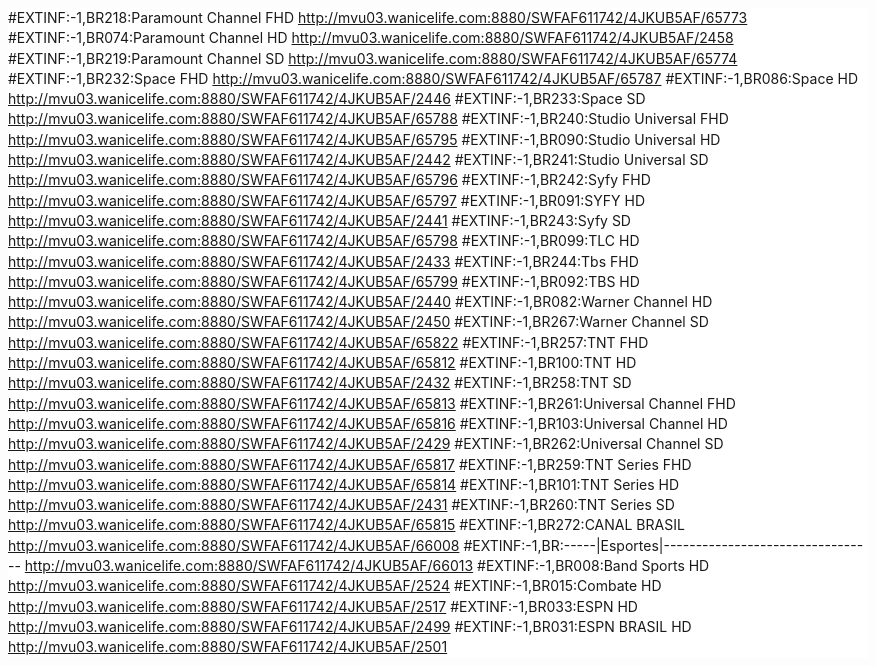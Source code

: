 #EXTINF:-1,BR218:Paramount Channel FHD
http://mvu03.wanicelife.com:8880/SWFAF611742/4JKUB5AF/65773
#EXTINF:-1,BR074:Paramount Channel HD
http://mvu03.wanicelife.com:8880/SWFAF611742/4JKUB5AF/2458
#EXTINF:-1,BR219:Paramount Channel SD
http://mvu03.wanicelife.com:8880/SWFAF611742/4JKUB5AF/65774
#EXTINF:-1,BR232:Space FHD
http://mvu03.wanicelife.com:8880/SWFAF611742/4JKUB5AF/65787
#EXTINF:-1,BR086:Space HD
http://mvu03.wanicelife.com:8880/SWFAF611742/4JKUB5AF/2446
#EXTINF:-1,BR233:Space SD
http://mvu03.wanicelife.com:8880/SWFAF611742/4JKUB5AF/65788
#EXTINF:-1,BR240:Studio Universal FHD
http://mvu03.wanicelife.com:8880/SWFAF611742/4JKUB5AF/65795
#EXTINF:-1,BR090:Studio Universal HD
http://mvu03.wanicelife.com:8880/SWFAF611742/4JKUB5AF/2442
#EXTINF:-1,BR241:Studio Universal SD
http://mvu03.wanicelife.com:8880/SWFAF611742/4JKUB5AF/65796
#EXTINF:-1,BR242:Syfy FHD
http://mvu03.wanicelife.com:8880/SWFAF611742/4JKUB5AF/65797
#EXTINF:-1,BR091:SYFY HD
http://mvu03.wanicelife.com:8880/SWFAF611742/4JKUB5AF/2441
#EXTINF:-1,BR243:Syfy SD
http://mvu03.wanicelife.com:8880/SWFAF611742/4JKUB5AF/65798
#EXTINF:-1,BR099:TLC HD
http://mvu03.wanicelife.com:8880/SWFAF611742/4JKUB5AF/2433
#EXTINF:-1,BR244:Tbs FHD
http://mvu03.wanicelife.com:8880/SWFAF611742/4JKUB5AF/65799
#EXTINF:-1,BR092:TBS HD
http://mvu03.wanicelife.com:8880/SWFAF611742/4JKUB5AF/2440
#EXTINF:-1,BR082:Warner Channel HD
http://mvu03.wanicelife.com:8880/SWFAF611742/4JKUB5AF/2450
#EXTINF:-1,BR267:Warner Channel SD
http://mvu03.wanicelife.com:8880/SWFAF611742/4JKUB5AF/65822
#EXTINF:-1,BR257:TNT FHD
http://mvu03.wanicelife.com:8880/SWFAF611742/4JKUB5AF/65812
#EXTINF:-1,BR100:TNT HD
http://mvu03.wanicelife.com:8880/SWFAF611742/4JKUB5AF/2432
#EXTINF:-1,BR258:TNT SD
http://mvu03.wanicelife.com:8880/SWFAF611742/4JKUB5AF/65813
#EXTINF:-1,BR261:Universal Channel FHD
http://mvu03.wanicelife.com:8880/SWFAF611742/4JKUB5AF/65816
#EXTINF:-1,BR103:Universal Channel HD
http://mvu03.wanicelife.com:8880/SWFAF611742/4JKUB5AF/2429
#EXTINF:-1,BR262:Universal Channel SD
http://mvu03.wanicelife.com:8880/SWFAF611742/4JKUB5AF/65817
#EXTINF:-1,BR259:TNT Series FHD
http://mvu03.wanicelife.com:8880/SWFAF611742/4JKUB5AF/65814
#EXTINF:-1,BR101:TNT Series  HD
http://mvu03.wanicelife.com:8880/SWFAF611742/4JKUB5AF/2431
#EXTINF:-1,BR260:TNT Series SD
http://mvu03.wanicelife.com:8880/SWFAF611742/4JKUB5AF/65815
#EXTINF:-1,BR272:CANAL BRASIL
http://mvu03.wanicelife.com:8880/SWFAF611742/4JKUB5AF/66008
#EXTINF:-1,BR:-----|Esportes|---------------------------------
http://mvu03.wanicelife.com:8880/SWFAF611742/4JKUB5AF/66013
#EXTINF:-1,BR008:Band Sports HD
http://mvu03.wanicelife.com:8880/SWFAF611742/4JKUB5AF/2524
#EXTINF:-1,BR015:Combate HD
http://mvu03.wanicelife.com:8880/SWFAF611742/4JKUB5AF/2517
#EXTINF:-1,BR033:ESPN HD
http://mvu03.wanicelife.com:8880/SWFAF611742/4JKUB5AF/2499
#EXTINF:-1,BR031:ESPN BRASIL HD
http://mvu03.wanicelife.com:8880/SWFAF611742/4JKUB5AF/2501